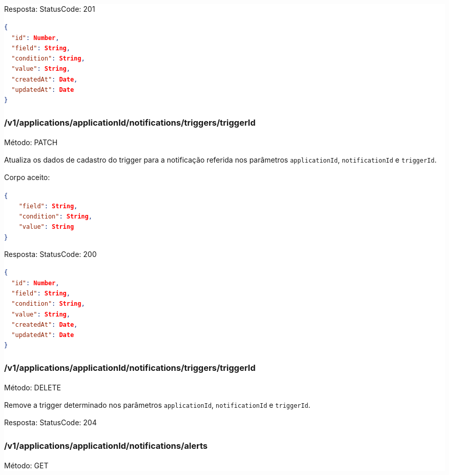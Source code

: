 Resposta:
StatusCode: 201
```json
{
  "id": Number,
  "field": String,
  "condition": String,
  "value": String,
  "createdAt": Date,
  "updatedAt": Date
}
```

### /v1/applications/applicationId/notifications/triggers/triggerId

Método: PATCH

Atualiza os dados de cadastro do trigger para a notificação referida nos parâmetros `applicationId`, `notificationId` e `triggerId`.

Corpo aceito:
```json
{
	"field": String,
	"condition": String,
	"value": String
}
```
Resposta:
StatusCode: 200
```json
{
  "id": Number,
  "field": String,
  "condition": String,
  "value": String,
  "createdAt": Date,
  "updatedAt": Date
}
```

### /v1/applications/applicationId/notifications/triggers/triggerId

Método: DELETE

Remove a trigger determinado nos parâmetros `applicationId`, `notificationId` e `triggerId`.

Resposta:
StatusCode: 204

### /v1/applications/applicationId/notifications/alerts

Método: GET
